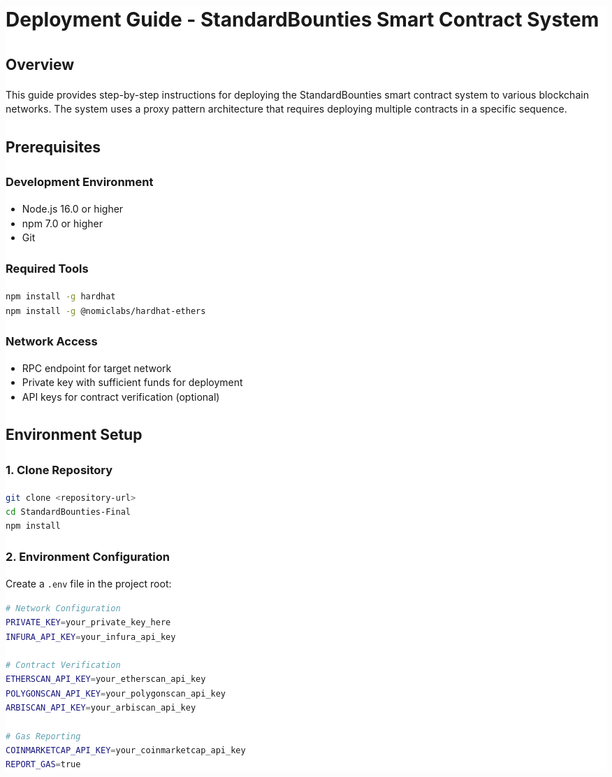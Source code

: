 # Deployment Guide - StandardBounties Smart Contract System

## Overview

This guide provides step-by-step instructions for deploying the StandardBounties smart contract system to various blockchain networks. The system uses a proxy pattern architecture that requires deploying multiple contracts in a specific sequence.

## Prerequisites

### Development Environment

- Node.js 16.0 or higher
- npm 7.0 or higher
- Git

### Required Tools

```bash
npm install -g hardhat
npm install -g @nomiclabs/hardhat-ethers
```

### Network Access

- RPC endpoint for target network
- Private key with sufficient funds for deployment
- API keys for contract verification (optional)

## Environment Setup

### 1. Clone Repository

```bash
git clone <repository-url>
cd StandardBounties-Final
npm install
```

### 2. Environment Configuration

Create a `.env` file in the project root:

```bash
# Network Configuration
PRIVATE_KEY=your_private_key_here
INFURA_API_KEY=your_infura_api_key

# Contract Verification
ETHERSCAN_API_KEY=your_etherscan_api_key
POLYGONSCAN_API_KEY=your_polygonscan_api_key
ARBISCAN_API_KEY=your_arbiscan_api_key

# Gas Reporting
COINMARKETCAP_API_KEY=your_coinmarketcap_api_key
REPORT_GAS=true
```
